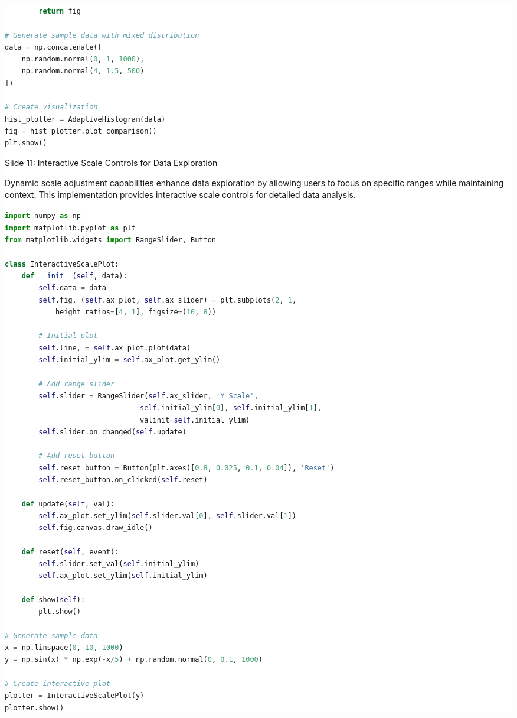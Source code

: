 ```python
        return fig

# Generate sample data with mixed distribution
data = np.concatenate([
    np.random.normal(0, 1, 1000),
    np.random.normal(4, 1.5, 500)
])

# Create visualization
hist_plotter = AdaptiveHistogram(data)
fig = hist_plotter.plot_comparison()
plt.show()
```

Slide 11: Interactive Scale Controls for Data Exploration

Dynamic scale adjustment capabilities enhance data exploration by allowing users to focus on specific ranges while maintaining context. This implementation provides interactive scale controls for detailed data analysis.

```python
import numpy as np
import matplotlib.pyplot as plt
from matplotlib.widgets import RangeSlider, Button

class InteractiveScalePlot:
    def __init__(self, data):
        self.data = data
        self.fig, (self.ax_plot, self.ax_slider) = plt.subplots(2, 1, 
            height_ratios=[4, 1], figsize=(10, 8))
        
        # Initial plot
        self.line, = self.ax_plot.plot(data)
        self.initial_ylim = self.ax_plot.get_ylim()
        
        # Add range slider
        self.slider = RangeSlider(self.ax_slider, 'Y Scale',
                                self.initial_ylim[0], self.initial_ylim[1],
                                valinit=self.initial_ylim)
        self.slider.on_changed(self.update)
        
        # Add reset button
        self.reset_button = Button(plt.axes([0.8, 0.025, 0.1, 0.04]), 'Reset')
        self.reset_button.on_clicked(self.reset)
        
    def update(self, val):
        self.ax_plot.set_ylim(self.slider.val[0], self.slider.val[1])
        self.fig.canvas.draw_idle()
        
    def reset(self, event):
        self.slider.set_val(self.initial_ylim)
        self.ax_plot.set_ylim(self.initial_ylim)
        
    def show(self):
        plt.show()

# Generate sample data
x = np.linspace(0, 10, 1000)
y = np.sin(x) * np.exp(-x/5) + np.random.normal(0, 0.1, 1000)

# Create interactive plot
plotter = InteractiveScalePlot(y)
plotter.show()
```
